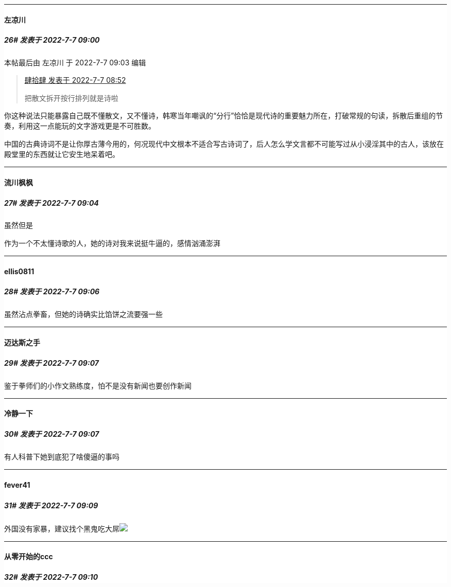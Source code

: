 *****

####  左凉川  
##### 26#       发表于 2022-7-7 09:00

 本帖最后由 左凉川 于 2022-7-7 09:03 编辑 
<blockquote><a href="httphttps://bbs.saraba1st.com/2b/forum.php?mod=redirect&amp;goto=findpost&amp;pid=56554767&amp;ptid=2079748" target="_blank">肆拾肆 发表于 2022-7-7 08:52</a>

把散文拆开按行排列就是诗啦</blockquote>
你这种说法只能暴露自己既不懂散文，又不懂诗，韩寒当年嘲讽的“分行”恰恰是现代诗的重要魅力所在，打破常规的句读，拆散后重组的节奏，利用这一点能玩的文字游戏更是不可胜数。

中国的古典诗词不是让你厚古薄今用的，何况现代中文根本不适合写古诗词了，后人怎么学文言都不可能写过从小浸淫其中的古人，该放在殿堂里的东西就让它安生地呆着吧。

*****

####  流川枫枫  
##### 27#       发表于 2022-7-7 09:04

虽然但是

作为一个不太懂诗歌的人，她的诗对我来说挺牛逼的，感情汹涌澎湃

*****

####  ellis0811  
##### 28#       发表于 2022-7-7 09:06

虽然沾点拳畜，但她的诗确实比馅饼之流要强一些

*****

####  迈达斯之手  
##### 29#       发表于 2022-7-7 09:07

鉴于拳师们的小作文熟练度，怕不是没有新闻也要创作新闻

*****

####  冷静一下  
##### 30#       发表于 2022-7-7 09:07

有人科普下她到底犯了啥傻逼的事吗



*****

####  fever41  
##### 31#       发表于 2022-7-7 09:09

外国没有家暴，建议找个黑鬼吃大屌<img src="https://static.saraba1st.com/image/smiley/face2017/037.png" referrerpolicy="no-referrer">

*****

####  从零开始的ccc  
##### 32#       发表于 2022-7-7 09:10
